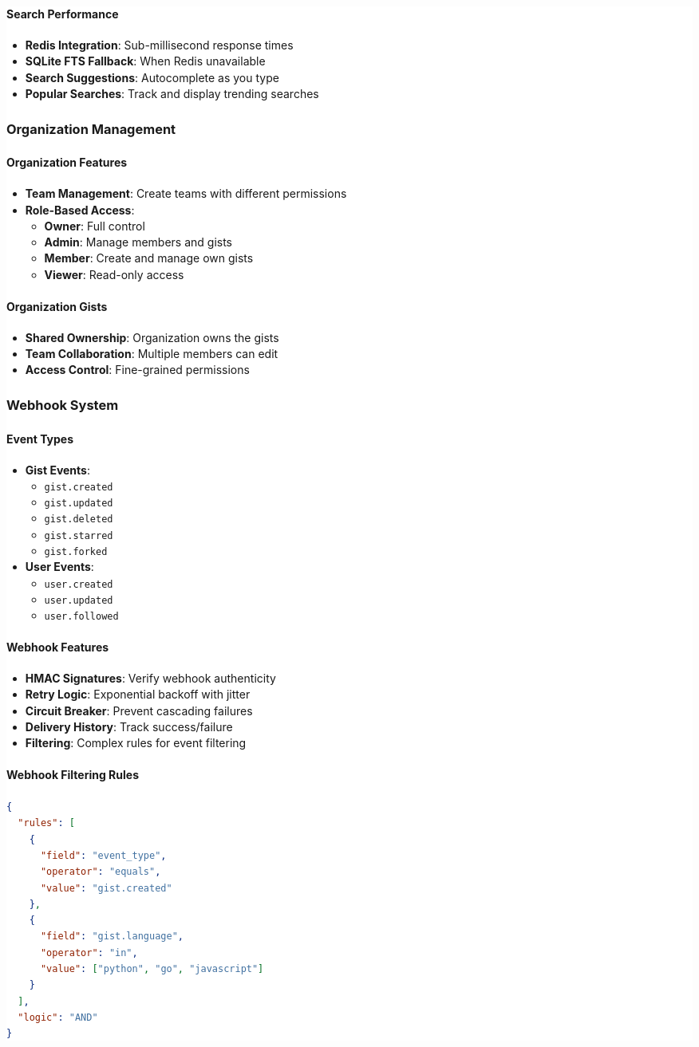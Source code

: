 #### Search Performance
- **Redis Integration**: Sub-millisecond response times
- **SQLite FTS Fallback**: When Redis unavailable
- **Search Suggestions**: Autocomplete as you type
- **Popular Searches**: Track and display trending searches

### Organization Management

#### Organization Features
- **Team Management**: Create teams with different permissions
- **Role-Based Access**:
  - **Owner**: Full control
  - **Admin**: Manage members and gists
  - **Member**: Create and manage own gists
  - **Viewer**: Read-only access

#### Organization Gists
- **Shared Ownership**: Organization owns the gists
- **Team Collaboration**: Multiple members can edit
- **Access Control**: Fine-grained permissions

### Webhook System

#### Event Types
- **Gist Events**:
  - `gist.created`
  - `gist.updated`
  - `gist.deleted`
  - `gist.starred`
  - `gist.forked`
- **User Events**:
  - `user.created`
  - `user.updated`
  - `user.followed`

#### Webhook Features
- **HMAC Signatures**: Verify webhook authenticity
- **Retry Logic**: Exponential backoff with jitter
- **Circuit Breaker**: Prevent cascading failures
- **Delivery History**: Track success/failure
- **Filtering**: Complex rules for event filtering

#### Webhook Filtering Rules
```json
{
  "rules": [
    {
      "field": "event_type",
      "operator": "equals",
      "value": "gist.created"
    },
    {
      "field": "gist.language",
      "operator": "in",
      "value": ["python", "go", "javascript"]
    }
  ],
  "logic": "AND"
}
```
